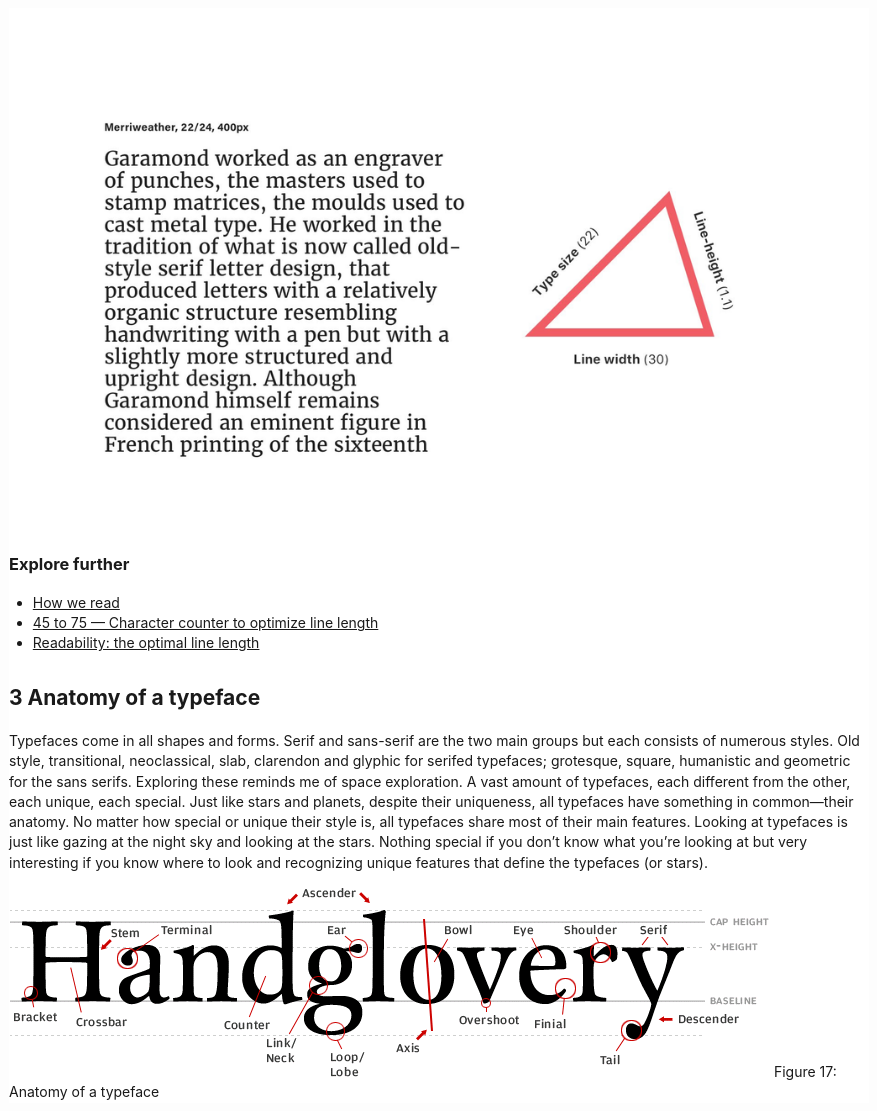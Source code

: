 ![Figure 16: The font size is way too large in this paragraph. It forces the width of lines to 30 characters and completely skews the triangle. The lines of text are too close together. To fix this we’d either have to decrease the size of the text or increase both line-height and the width of the lines of text.](figure-216.jpg)

### Explore further
* [How we read](https://alistapart.com/article/how-we-read)
* [45 to 75 — Character counter to optimize line length](https://chrome.google.com/webstore/detail/45to75/efmppndinjbljeellfdkpghgblenbcdd/)
* [Readability: the optimal line length](https://baymard.com/blog/line-length-readability)

## 3 Anatomy of a typeface

Typefaces come in all shapes and forms. Serif and sans-serif are the two main groups but each consists of numerous styles. Old style, transitional, neoclassical, slab, clarendon and glyphic for serifed typefaces; grotesque, square, humanistic and geometric for the sans serifs. Exploring these reminds me of space exploration. A vast amount of typefaces, each different from the other, each unique, each special. Just like stars and planets, despite their uniqueness, all typefaces have something in common—their anatomy. No matter how special or unique their style is, all typefaces share most of their main features. Looking at typefaces is just like gazing at the night sky and looking at the stars. Nothing special if you don’t know what you’re looking at but very interesting if you know where to look and recognizing unique features that define the typefaces (or stars).

![Figure 17: Anatomy of a typeface](figure-317.gif)
Figure 17: Anatomy of a typeface
